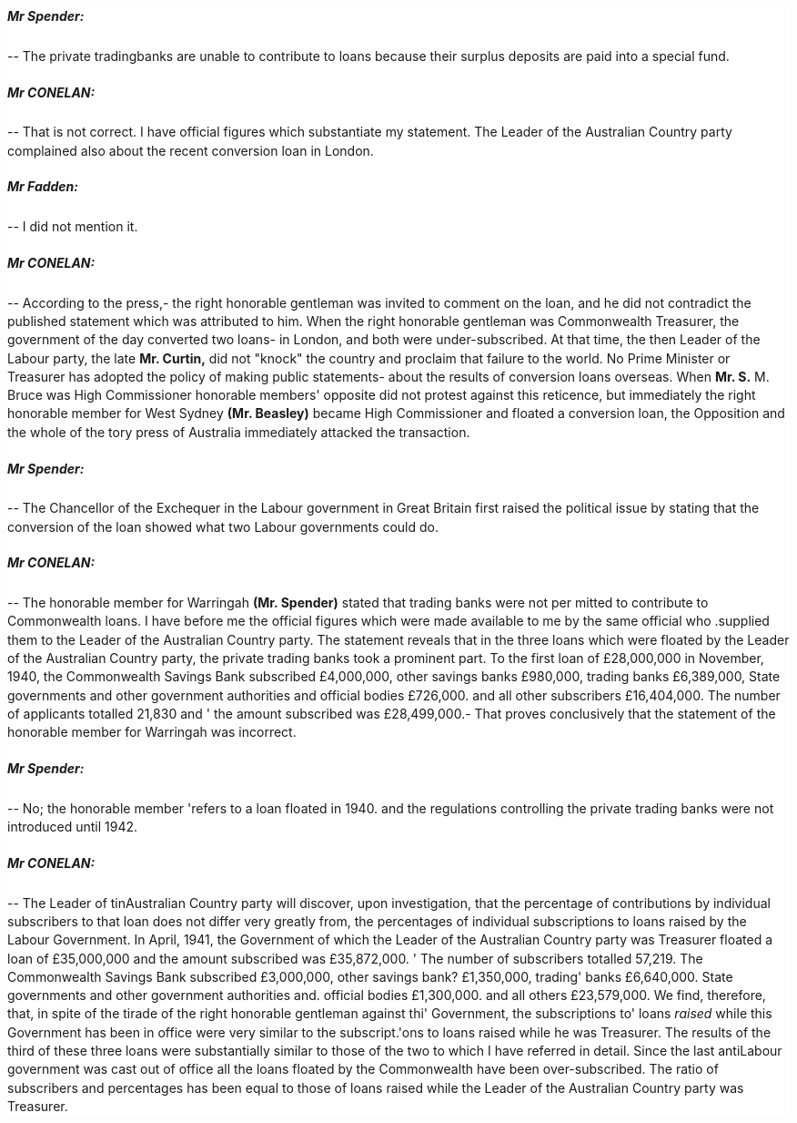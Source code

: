 ##### Mr Spender:

-- The private tradingbanks are unable to contribute to loans because their surplus deposits are paid into a special fund. 

##### Mr CONELAN:

-- That is not correct. I have official figures which substantiate my statement. The Leader of the Australian Country party complained also about the recent conversion loan in London. 

##### Mr Fadden:

-- I did not mention it. 

##### Mr CONELAN:

-- According to the press,- the right honorable gentleman was invited to comment on the loan, and he did not contradict the published statement which was attributed to him. When the right honorable gentleman was Commonwealth Treasurer, the government of the day converted two loans- in London, and both were under-subscribed. At that time, the then Leader of the Labour party, the late  **Mr. Curtin,**  did not "knock" the country and proclaim that failure to the world. No Prime Minister or Treasurer has adopted the policy of making public statements- about the results of conversion loans overseas. When  **Mr. S.**  M. Bruce was High Commissioner honorable members' opposite did not protest against this reticence, but immediately the right honorable member for West Sydney  **(Mr. Beasley)**  became High Commissioner and floated a conversion loan, the Opposition and the whole of the tory press of Australia immediately attacked the transaction. 

##### Mr Spender:

-- The Chancellor of the Exchequer in the Labour government in Great Britain first raised the political issue by stating that the conversion of the loan showed  what  two Labour governments could do. 

##### Mr CONELAN:

-- The honorable member for Warringah  **(Mr. Spender)**  stated that trading banks were not per mitted to contribute to Commonwealth loans. I have before me the official figures which were made available to me by the same official who .supplied them to the Leader of the Australian Country party. The statement reveals that in the three loans which were floated by the Leader of the Australian Country party, the private trading banks took a prominent part. To the first loan of £28,000,000 in November, 1940, the Commonwealth Savings Bank subscribed £4,000,000, other savings banks £980,000, trading banks £6,389,000, State governments and other government authorities and official bodies £726,000. and all other subscribers £16,404,000. The number of applicants totalled 21,830 and ' the amount subscribed was £28,499,000.- That proves conclusively that the statement of the honorable member for Warringah was incorrect. 

##### Mr Spender:

-- No; the honorable member 'refers to a loan floated in 1940. and the regulations controlling the private trading banks were not introduced until 1942. 

##### Mr CONELAN:

-- The Leader of tinAustralian Country party will discover, upon investigation, that the percentage of contributions by individual subscribers to that loan does not differ very greatly from, the percentages of individual subscriptions to loans raised by the Labour Government. In April, 1941, the Government of which the Leader of the Australian Country party was Treasurer floated a loan of £35,000,000 and the amount subscribed was £35,872,000. ' The number of subscribers totalled 57,219. The Commonwealth Savings Bank subscribed £3,000,000, other savings bank? £1,350,000, trading' banks £6,640,000. State governments and other government authorities and. official bodies £1,300,000. and all others £23,579,000. We find, therefore, that, in spite of the tirade of the right honorable gentleman against thi' Government, the subscriptions to' loans  *raised*  while this Government has been in office were very similar to the subscript.'ons to loans raised while he was Treasurer. The results of the third of these three loans were substantially similar to those of the two to which I have referred in detail. Since the last antiLabour government was cast out of office all the loans floated by the Commonwealth have been over-subscribed. The ratio of subscribers and percentages has been equal to those of loans raised while the Leader of the Australian Country party was Treasurer. 
